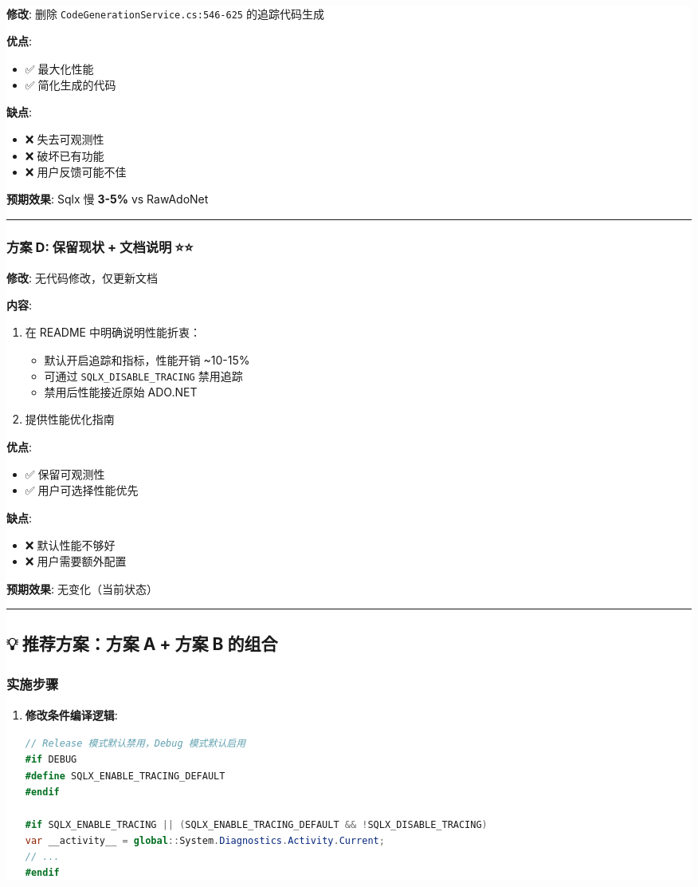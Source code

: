 **修改**: 删除 `CodeGenerationService.cs:546-625` 的追踪代码生成

**优点**:
- ✅ 最大化性能
- ✅ 简化生成的代码

**缺点**:
- ❌ 失去可观测性
- ❌ 破坏已有功能
- ❌ 用户反馈可能不佳

**预期效果**: Sqlx 慢 **3-5%** vs RawAdoNet

---

### **方案 D: 保留现状 + 文档说明** ⭐⭐

**修改**: 无代码修改，仅更新文档

**内容**:
1. 在 README 中明确说明性能折衷：
   - 默认开启追踪和指标，性能开销 ~10-15%
   - 可通过 `SQLX_DISABLE_TRACING` 禁用追踪
   - 禁用后性能接近原始 ADO.NET

2. 提供性能优化指南

**优点**:
- ✅ 保留可观测性
- ✅ 用户可选择性能优先

**缺点**:
- ❌ 默认性能不够好
- ❌ 用户需要额外配置

**预期效果**: 无变化（当前状态）

---

## 💡 推荐方案：**方案 A + 方案 B 的组合**

### 实施步骤

1. **修改条件编译逻辑**:
   ```csharp
   // Release 模式默认禁用，Debug 模式默认启用
   #if DEBUG
   #define SQLX_ENABLE_TRACING_DEFAULT
   #endif

   #if SQLX_ENABLE_TRACING || (SQLX_ENABLE_TRACING_DEFAULT && !SQLX_DISABLE_TRACING)
   var __activity__ = global::System.Diagnostics.Activity.Current;
   // ...
   #endif
   ```
